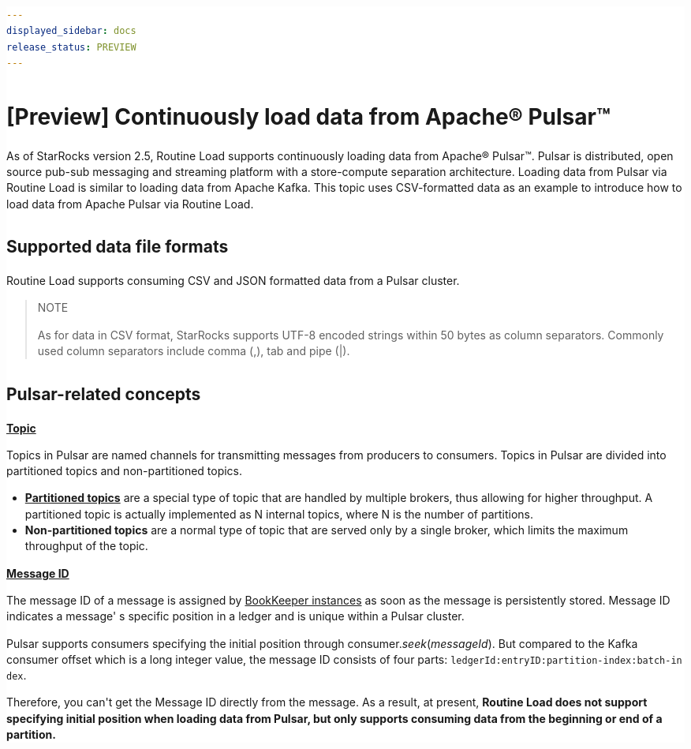 ```yaml
---
displayed_sidebar: docs
release_status: PREVIEW
---
```


# [Preview] Continuously load data from Apache® Pulsar™

As of StarRocks version 2.5, Routine Load supports continuously loading data from Apache® Pulsar™. Pulsar is distributed, open source pub-sub messaging and streaming platform with a store-compute separation architecture. Loading data from Pulsar via Routine Load is similar to loading data from Apache Kafka. This topic uses CSV-formatted data as an example to introduce how to load data from Apache Pulsar via Routine Load.

## Supported data file formats

Routine Load supports consuming CSV and JSON formatted data from a Pulsar cluster.

> NOTE
>
> As for data in CSV format, StarRocks supports UTF-8 encoded strings within 50 bytes as column separators. Commonly used column separators include comma (,), tab and pipe (|).

## Pulsar-related concepts

**[Topic](https://pulsar.apache.org/docs/2.10.x/concepts-messaging/#topics)**
  
Topics in Pulsar are named channels for transmitting messages from producers to consumers. Topics in Pulsar are divided into partitioned topics and non-partitioned topics.

- **[Partitioned topics](https://pulsar.apache.org/docs/2.10.x/concepts-messaging/#partitioned-topics)** are a special type of topic that are handled by multiple brokers, thus allowing for higher throughput. A partitioned topic is actually implemented as N internal topics, where N is the number of partitions.
- **Non-partitioned topics** are a normal type of topic that are served only by a single broker, which limits the maximum throughput of the topic.

**[Message ID](https://pulsar.apache.org/docs/2.10.x/concepts-messaging/#messages)**

The message ID of a message is assigned by [BookKeeper instances](https://pulsar.apache.org/docs/2.10.x/concepts-architecture-overview/#apache-bookkeeper) as soon as the message is persistently stored. Message ID indicates a message' s specific position in a ledger and is unique within a Pulsar cluster.

Pulsar supports consumers specifying the initial position through consumer.*seek*(*messageId*). But compared to the Kafka consumer offset which is a long integer value, the message ID consists of four parts: `ledgerId:entryID:partition-index:batch-index`.

Therefore, you can't get the Message ID directly from the message. As a result, at present, **Routine Load does not support specifying initial position when loading data from Pulsar, but only supports consuming data from the beginning or end of a partition.**
